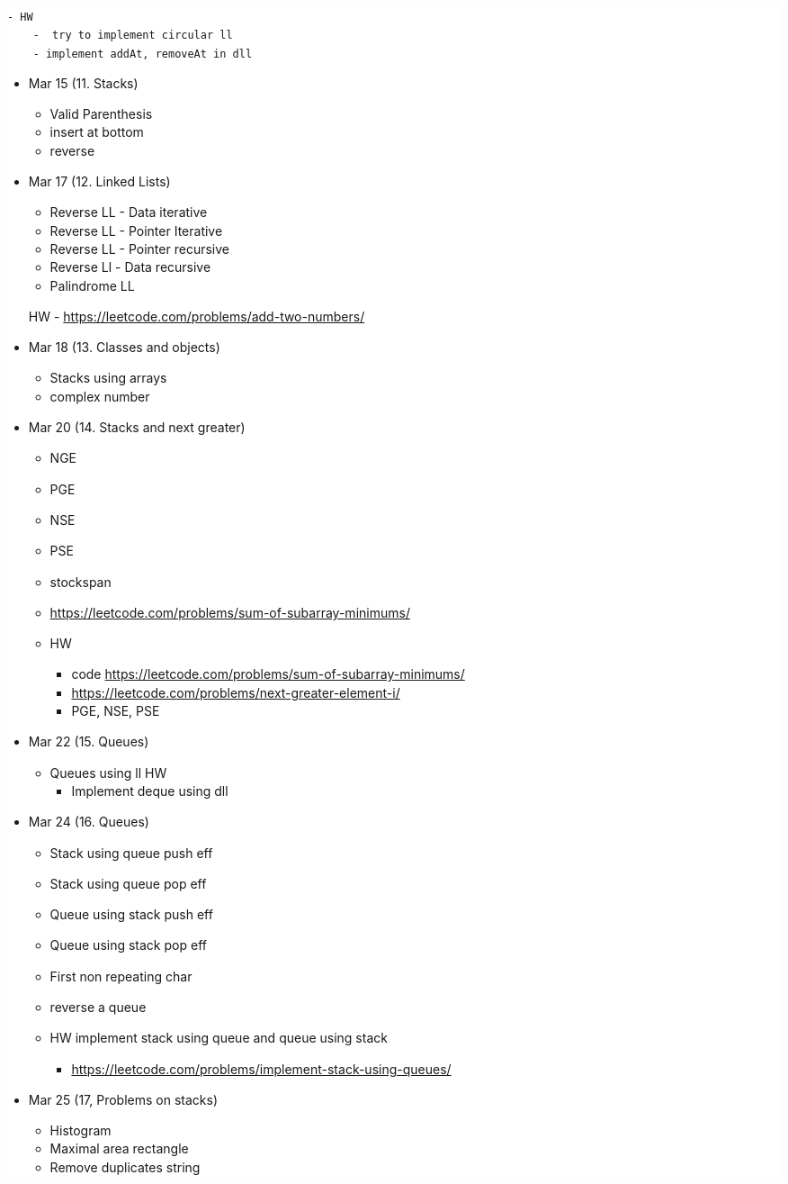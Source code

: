     - HW 
        -  try to implement circular ll
        - implement addAt, removeAt in dll

- Mar 15 (11. Stacks)
    - Valid Parenthesis
    - insert at bottom
    - reverse

- Mar 17 (12. Linked Lists)
    - Reverse LL - Data iterative
    - Reverse LL - Pointer Iterative
    - Reverse LL - Pointer recursive
    - Reverse Ll - Data recursive
    - Palindrome LL

    HW
        - https://leetcode.com/problems/add-two-numbers/

- Mar 18 (13. Classes and objects)
    - Stacks using arrays
    - complex number

- Mar 20 (14. Stacks and next greater)
    - NGE
    - PGE
    - NSE
    - PSE
    - stockspan
    - https://leetcode.com/problems/sum-of-subarray-minimums/

    - HW
        - code https://leetcode.com/problems/sum-of-subarray-minimums/
        - https://leetcode.com/problems/next-greater-element-i/
        - PGE, NSE, PSE

- Mar 22 (15. Queues)
    - Queues using ll
    HW
        - Implement deque using dll

- Mar 24 (16. Queues)
    - Stack using queue push eff
    - Stack using queue pop eff
    - Queue using stack push eff
    - Queue using stack pop eff
    - First non repeating char
    - reverse a queue

    - HW
        implement stack using queue and queue using stack
        - https://leetcode.com/problems/implement-stack-using-queues/

- Mar 25 (17, Problems on stacks)
    - Histogram
    - Maximal area rectangle
    - Remove duplicates string
